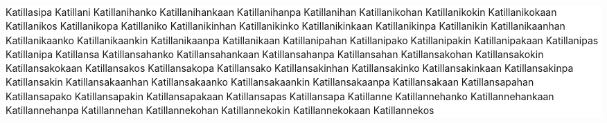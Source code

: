 Katillasipa
Katillani
Katillanihanko
Katillanihankaan
Katillanihanpa
Katillanihan
Katillanikohan
Katillanikokin
Katillanikokaan
Katillanikos
Katillanikopa
Katillaniko
Katillanikinhan
Katillanikinko
Katillanikinkaan
Katillanikinpa
Katillanikin
Katillanikaanhan
Katillanikaanko
Katillanikaankin
Katillanikaanpa
Katillanikaan
Katillanipahan
Katillanipako
Katillanipakin
Katillanipakaan
Katillanipas
Katillanipa
Katillansa
Katillansahanko
Katillansahankaan
Katillansahanpa
Katillansahan
Katillansakohan
Katillansakokin
Katillansakokaan
Katillansakos
Katillansakopa
Katillansako
Katillansakinhan
Katillansakinko
Katillansakinkaan
Katillansakinpa
Katillansakin
Katillansakaanhan
Katillansakaanko
Katillansakaankin
Katillansakaanpa
Katillansakaan
Katillansapahan
Katillansapako
Katillansapakin
Katillansapakaan
Katillansapas
Katillansapa
Katillanne
Katillannehanko
Katillannehankaan
Katillannehanpa
Katillannehan
Katillannekohan
Katillannekokin
Katillannekokaan
Katillannekos